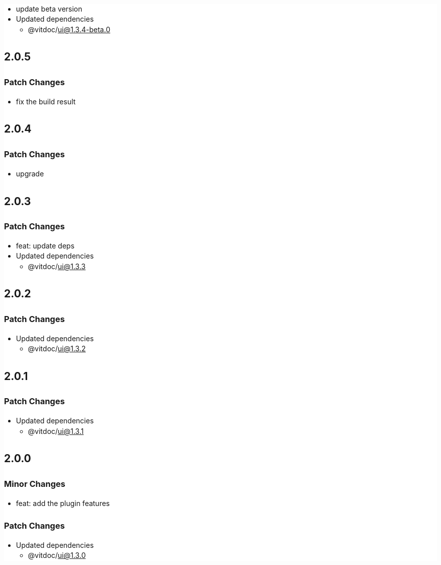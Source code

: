- update beta version
- Updated dependencies
  - @vitdoc/ui@1.3.4-beta.0

## 2.0.5

### Patch Changes

- fix the build result

## 2.0.4

### Patch Changes

- upgrade

## 2.0.3

### Patch Changes

- feat: update deps
- Updated dependencies
  - @vitdoc/ui@1.3.3

## 2.0.2

### Patch Changes

- Updated dependencies
  - @vitdoc/ui@1.3.2

## 2.0.1

### Patch Changes

- Updated dependencies
  - @vitdoc/ui@1.3.1

## 2.0.0

### Minor Changes

- feat: add the plugin features

### Patch Changes

- Updated dependencies
  - @vitdoc/ui@1.3.0
